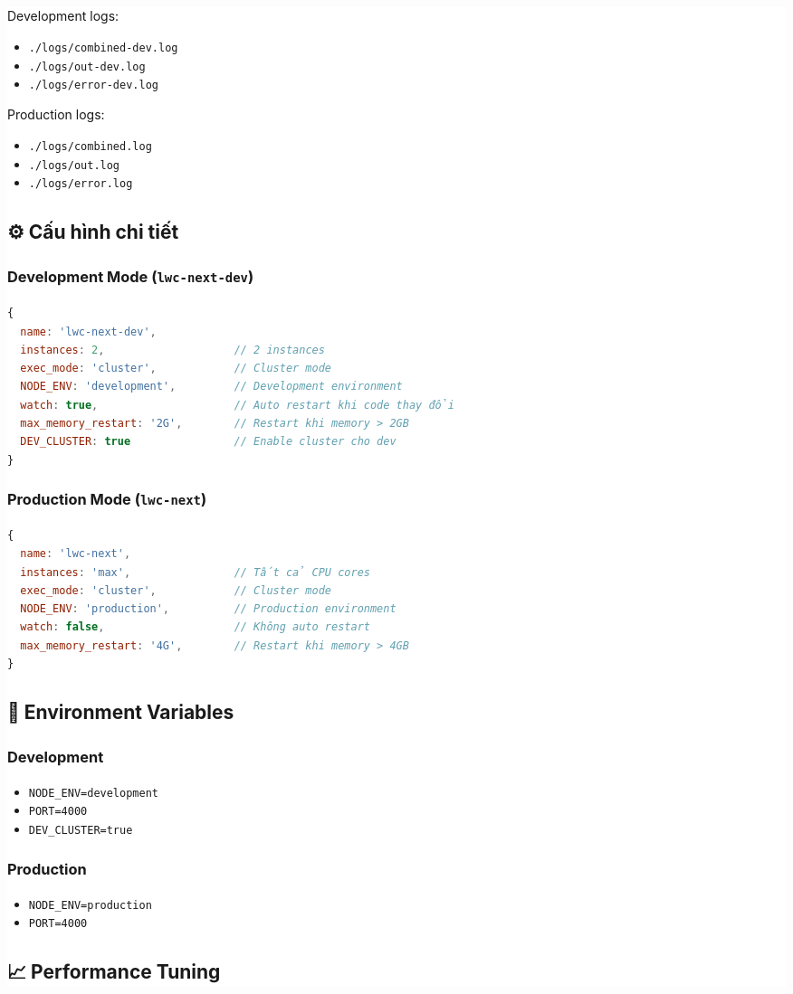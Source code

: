 Development logs:
- `./logs/combined-dev.log`
- `./logs/out-dev.log`
- `./logs/error-dev.log`

Production logs:
- `./logs/combined.log`
- `./logs/out.log`
- `./logs/error.log`

## ⚙️ Cấu hình chi tiết

### Development Mode (`lwc-next-dev`)

```javascript
{
  name: 'lwc-next-dev',
  instances: 2,                    // 2 instances
  exec_mode: 'cluster',            // Cluster mode
  NODE_ENV: 'development',         // Development environment
  watch: true,                     // Auto restart khi code thay đổi
  max_memory_restart: '2G',        // Restart khi memory > 2GB
  DEV_CLUSTER: true                // Enable cluster cho dev
}
```

### Production Mode (`lwc-next`)

```javascript
{
  name: 'lwc-next',
  instances: 'max',                // Tất cả CPU cores
  exec_mode: 'cluster',            // Cluster mode
  NODE_ENV: 'production',          // Production environment
  watch: false,                    // Không auto restart
  max_memory_restart: '4G',        // Restart khi memory > 4GB
}
```

## 🔧 Environment Variables

### Development
- `NODE_ENV=development`
- `PORT=4000`
- `DEV_CLUSTER=true`

### Production
- `NODE_ENV=production`
- `PORT=4000`

## 📈 Performance Tuning
